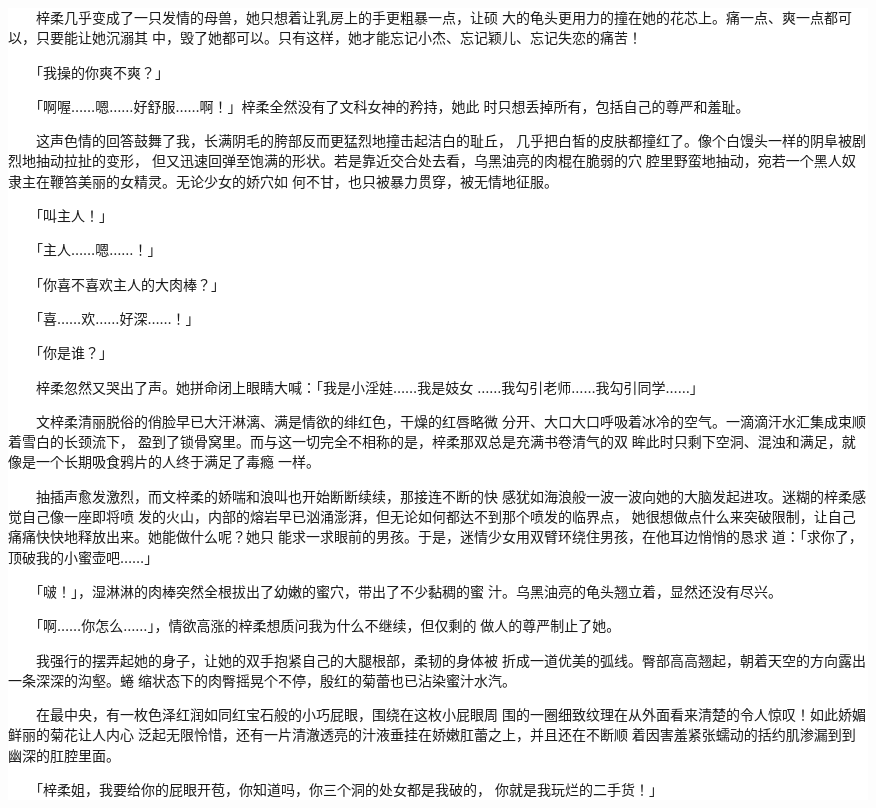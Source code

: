　　梓柔几乎变成了一只发情的母兽，她只想着让乳房上的手更粗暴一点，让硕
大的龟头更用力的撞在她的花芯上。痛一点、爽一点都可以，只要能让她沉溺其
中，毁了她都可以。只有这样，她才能忘记小杰、忘记颖儿、忘记失恋的痛苦！

　　「我操的你爽不爽？」

　　「啊喔……嗯……好舒服……啊！」梓柔全然没有了文科女神的矜持，她此
时只想丢掉所有，包括自己的尊严和羞耻。

　　这声色情的回答鼓舞了我，长满阴毛的胯部反而更猛烈地撞击起洁白的耻丘，
几乎把白皙的皮肤都撞红了。像个白馒头一样的阴阜被剧烈地抽动拉扯的变形，
但又迅速回弹至饱满的形状。若是靠近交合处去看，乌黑油亮的肉棍在脆弱的穴
腔里野蛮地抽动，宛若一个黑人奴隶主在鞭笞美丽的女精灵。无论少女的娇穴如
何不甘，也只被暴力贯穿，被无情地征服。

　　「叫主人！」

　　「主人……嗯……！」

　　「你喜不喜欢主人的大肉棒？」

　　「喜……欢……好深……！」

　　「你是谁？」

　　梓柔忽然又哭出了声。她拼命闭上眼睛大喊：「我是小淫娃……我是妓女
……我勾引老师……我勾引同学……」

　　文梓柔清丽脱俗的俏脸早已大汗淋漓、满是情欲的绯红色，干燥的红唇略微
分开、大口大口呼吸着冰冷的空气。一滴滴汗水汇集成束顺着雪白的长颈流下，
盈到了锁骨窝里。而与这一切完全不相称的是，梓柔那双总是充满书卷清气的双
眸此时只剩下空洞、混浊和满足，就像是一个长期吸食鸦片的人终于满足了毒瘾
一样。

　　抽插声愈发激烈，而文梓柔的娇喘和浪叫也开始断断续续，那接连不断的快
感犹如海浪般一波一波向她的大脑发起进攻。迷糊的梓柔感觉自己像一座即将喷
发的火山，内部的熔岩早已汹涌澎湃，但无论如何都达不到那个喷发的临界点，
她很想做点什么来突破限制，让自己痛痛快快地释放出来。她能做什么呢？她只
能求一求眼前的男孩。于是，迷情少女用双臂环绕住男孩，在他耳边悄悄的恳求
道：「求你了，顶破我的小蜜壶吧……」

　　「啵！」，湿淋淋的肉棒突然全根拔出了幼嫩的蜜穴，带出了不少黏稠的蜜
汁。乌黑油亮的龟头翘立着，显然还没有尽兴。

　　「啊……你怎么……」，情欲高涨的梓柔想质问我为什么不继续，但仅剩的
做人的尊严制止了她。

　　我强行的摆弄起她的身子，让她的双手抱紧自己的大腿根部，柔韧的身体被
折成一道优美的弧线。臀部高高翘起，朝着天空的方向露出一条深深的沟壑。蜷
缩状态下的肉臀摇晃个不停，殷红的菊蕾也已沾染蜜汁水汽。

　　在最中央，有一枚色泽红润如同红宝石般的小巧屁眼，围绕在这枚小屁眼周
围的一圈细致纹理在从外面看来清楚的令人惊叹！如此娇媚鲜丽的菊花让人内心
泛起无限怜惜，还有一片清澈透亮的汁液垂挂在娇嫩肛蕾之上，并且还在不断顺
着因害羞紧张蠕动的括约肌渗漏到到幽深的肛腔里面。

　　「梓柔姐，我要给你的屁眼开苞，你知道吗，你三个洞的处女都是我破的，
你就是我玩烂的二手货！」
